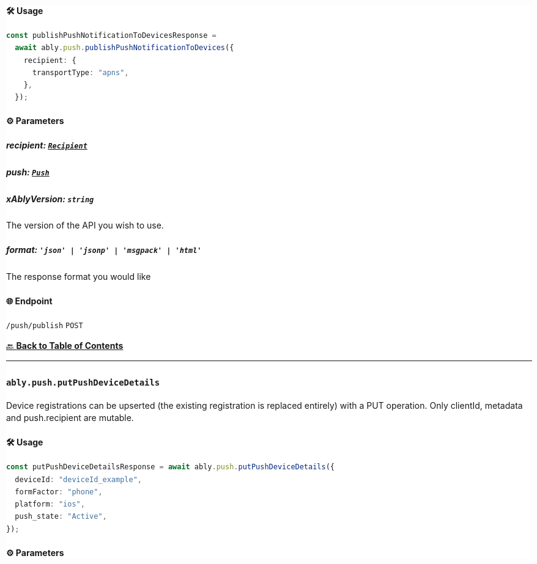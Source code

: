 #### 🛠️ Usage<a id="🛠️-usage"></a>

```typescript
const publishPushNotificationToDevicesResponse =
  await ably.push.publishPushNotificationToDevices({
    recipient: {
      transportType: "apns",
    },
  });
```

#### ⚙️ Parameters<a id="⚙️-parameters"></a>

##### recipient: [`Recipient`](./models/recipient.ts)<a id="recipient-recipientmodelsrecipientts"></a>

##### push: [`Push`](./models/push.ts)<a id="push-pushmodelspushts"></a>

##### xAblyVersion: `string`<a id="xablyversion-string"></a>

The version of the API you wish to use.

##### format: `'json' | 'jsonp' | 'msgpack' | 'html'`<a id="format-json--jsonp--msgpack--html"></a>

The response format you would like

#### 🌐 Endpoint<a id="🌐-endpoint"></a>

`/push/publish` `POST`

[🔙 **Back to Table of Contents**](#table-of-contents)

---


### `ably.push.putPushDeviceDetails`<a id="ablypushputpushdevicedetails"></a>

Device registrations can be upserted (the existing registration is replaced entirely) with a PUT operation. Only clientId, metadata and push.recipient are mutable.

#### 🛠️ Usage<a id="🛠️-usage"></a>

```typescript
const putPushDeviceDetailsResponse = await ably.push.putPushDeviceDetails({
  deviceId: "deviceId_example",
  formFactor: "phone",
  platform: "ios",
  push_state: "Active",
});
```

#### ⚙️ Parameters<a id="⚙️-parameters"></a>
